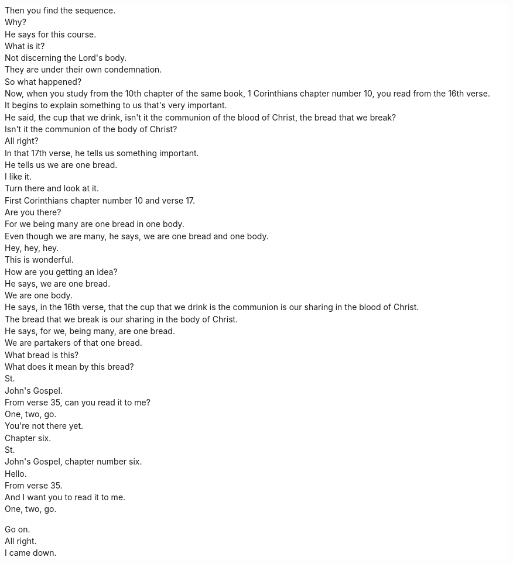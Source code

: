 
  
Then you find the sequence.  
Why?  
He says for this course.  
What is it?  
Not discerning the Lord's body.  
They are under their own condemnation.  
So what happened?  
 Now, when you study from the 10th chapter of the same book, 1 Corinthians chapter number 10, you read from the 16th verse.  
It begins to explain something to us that's very important.  
He said, the cup that we drink, isn't it the communion of the blood of Christ, the bread that we break?  
Isn't it the communion of the body of Christ?  
All right?  
In that 17th verse, he tells us something important.  
 He tells us we are one bread.  
I like it.  
Turn there and look at it.  
First Corinthians chapter number 10 and verse 17.  
Are you there?  
 For we being many are one bread in one body.  
Even though we are many, he says, we are one bread and one body.  
Hey, hey, hey.  
This is wonderful.  
How are you getting an idea?  
He says, we are one bread.  
We are one body.  
 He says, in the 16th verse, that the cup that we drink is the communion is our sharing in the blood of Christ.  
The bread that we break is our sharing in the body of Christ.  
He says, for we, being many, are one bread.  
We are partakers of that one bread.  
What bread is this?  
What does it mean by this bread?  
 St.  
John's Gospel.  
From verse 35, can you read it to me?  
One, two, go.  
You're not there yet.  
Chapter six.  
St.  
John's Gospel, chapter number six.  
Hello.  
From verse 35.  
And I want you to read it to me.  
One, two, go.  


  
 Go on.  
All right.  
I came down.  

